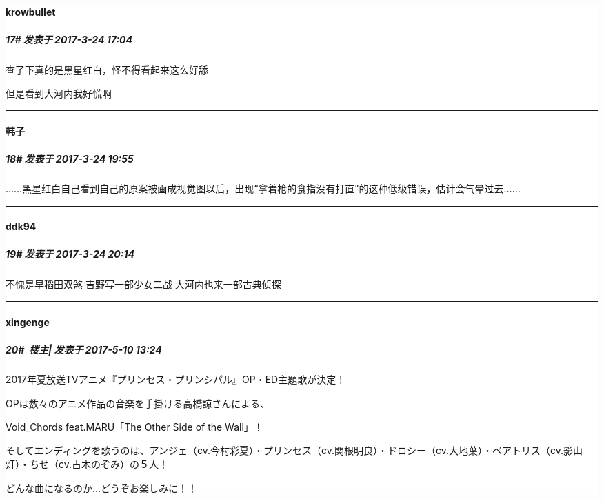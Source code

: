 ####  krowbullet  
##### 17#       发表于 2017-3-24 17:04




查了下真的是黑星红白，怪不得看起来这么好舔



但是看到大河内我好慌啊







-----

####  韩子  
##### 18#       发表于 2017-3-24 19:55




……黑星红白自己看到自己的原案被画成视觉图以后，出现“拿着枪的食指没有打直”的这种低级错误，估计会气晕过去……







-----

####  ddk94  
##### 19#       发表于 2017-3-24 20:14




不愧是早稻田双煞 吉野写一部少女二战 大河内也来一部古典侦探







-----

####  xingenge  
##### 20#         楼主| 发表于 2017-5-10 13:24




2017年夏放送TVアニメ『プリンセス・プリンシパル』OP・ED主題歌が決定！

OPは数々のアニメ作品の音楽を手掛ける高橋諒さんによる、

Void_Chords feat.MARU「The Other Side of the Wall」！


そしてエンディングを歌うのは、アンジェ（cv.今村彩夏）・プリンセス（cv.関根明良）・ドロシー（cv.大地葉）・ベアトリス（cv.影山灯）・ちせ（cv.古木のぞみ）の５人！

どんな曲になるのか…どうぞお楽しみに！！

